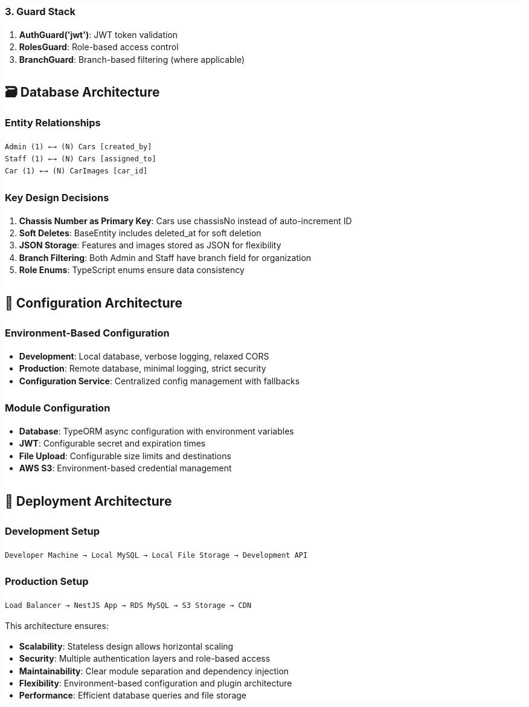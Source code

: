 ### 3. **Guard Stack**
1. **AuthGuard('jwt')**: JWT token validation
2. **RolesGuard**: Role-based access control
3. **BranchGuard**: Branch-based filtering (where applicable)

## 🗃️ Database Architecture

### Entity Relationships
```
Admin (1) ←→ (N) Cars [created_by]
Staff (1) ←→ (N) Cars [assigned_to]
Car (1) ←→ (N) CarImages [car_id]
```

### Key Design Decisions
1. **Chassis Number as Primary Key**: Cars use chassisNo instead of auto-increment ID
2. **Soft Deletes**: BaseEntity includes deleted_at for soft deletion
3. **JSON Storage**: Features and images stored as JSON for flexibility
4. **Branch Filtering**: Both Admin and Staff have branch field for organization
5. **Role Enums**: TypeScript enums ensure data consistency

## 🔧 Configuration Architecture

### Environment-Based Configuration
- **Development**: Local database, verbose logging, relaxed CORS
- **Production**: Remote database, minimal logging, strict security
- **Configuration Service**: Centralized config management with fallbacks

### Module Configuration
- **Database**: TypeORM async configuration with environment variables
- **JWT**: Configurable secret and expiration times
- **File Upload**: Configurable size limits and destinations
- **AWS S3**: Environment-based credential management

## 🚀 Deployment Architecture

### Development Setup
```
Developer Machine → Local MySQL → Local File Storage → Development API
```

### Production Setup
```
Load Balancer → NestJS App → RDS MySQL → S3 Storage → CDN
```

This architecture ensures:
- **Scalability**: Stateless design allows horizontal scaling
- **Security**: Multiple authentication layers and role-based access
- **Maintainability**: Clear module separation and dependency injection
- **Flexibility**: Environment-based configuration and plugin architecture
- **Performance**: Efficient database queries and file storage 